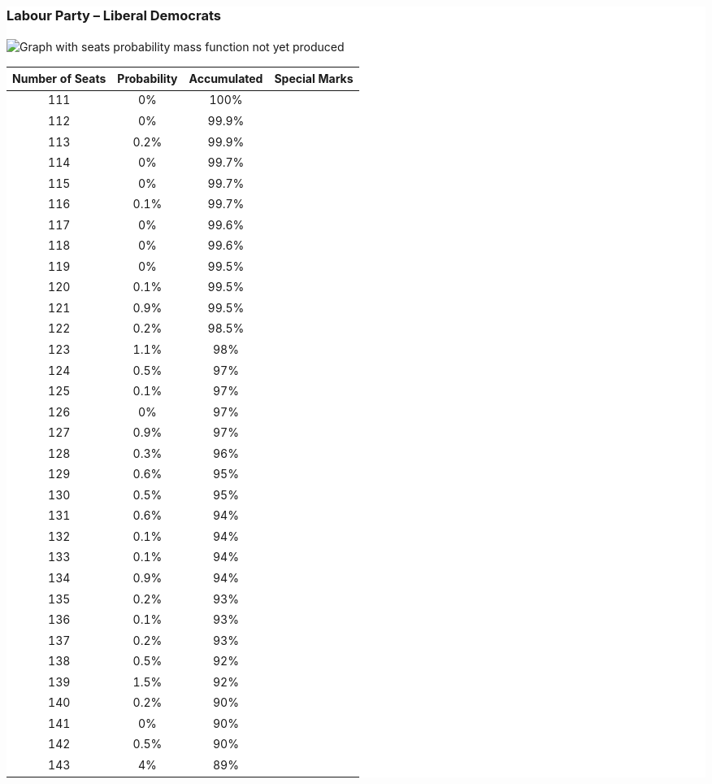### Labour Party – Liberal Democrats

![Graph with seats probability mass function not yet produced](2020-03-16-IpsosMORI-coalitions-seats-pmf-lab–libdem.png "Seats Probability Mass Function")

| Number of Seats | Probability | Accumulated | Special Marks |
|:---------------:|:-----------:|:-----------:|:-------------:|
| 111 | 0% | 100% |  |
| 112 | 0% | 99.9% |  |
| 113 | 0.2% | 99.9% |  |
| 114 | 0% | 99.7% |  |
| 115 | 0% | 99.7% |  |
| 116 | 0.1% | 99.7% |  |
| 117 | 0% | 99.6% |  |
| 118 | 0% | 99.6% |  |
| 119 | 0% | 99.5% |  |
| 120 | 0.1% | 99.5% |  |
| 121 | 0.9% | 99.5% |  |
| 122 | 0.2% | 98.5% |  |
| 123 | 1.1% | 98% |  |
| 124 | 0.5% | 97% |  |
| 125 | 0.1% | 97% |  |
| 126 | 0% | 97% |  |
| 127 | 0.9% | 97% |  |
| 128 | 0.3% | 96% |  |
| 129 | 0.6% | 95% |  |
| 130 | 0.5% | 95% |  |
| 131 | 0.6% | 94% |  |
| 132 | 0.1% | 94% |  |
| 133 | 0.1% | 94% |  |
| 134 | 0.9% | 94% |  |
| 135 | 0.2% | 93% |  |
| 136 | 0.1% | 93% |  |
| 137 | 0.2% | 93% |  |
| 138 | 0.5% | 92% |  |
| 139 | 1.5% | 92% |  |
| 140 | 0.2% | 90% |  |
| 141 | 0% | 90% |  |
| 142 | 0.5% | 90% |  |
| 143 | 4% | 89% |  |